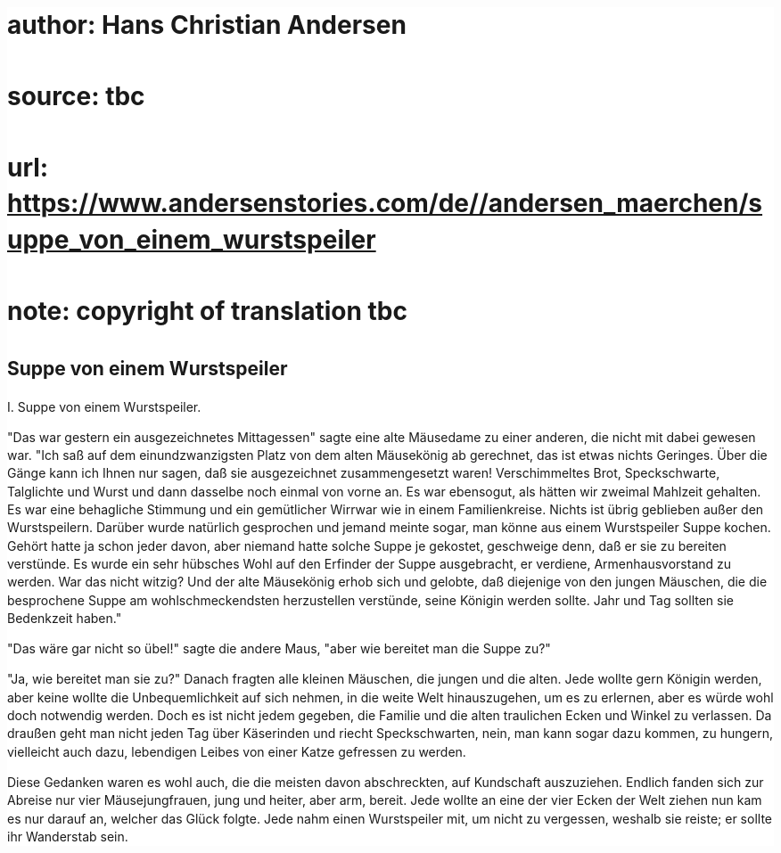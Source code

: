 # author: Hans Christian Andersen
# source: tbc
# url: https://www.andersenstories.com/de//andersen_maerchen/suppe_von_einem_wurstspeiler
# note: copyright of translation tbc

## Suppe von einem Wurstspeiler 

I. Suppe von einem Wurstspeiler.

"Das war gestern ein ausgezeichnetes Mittagessen" sagte eine alte
Mäusedame zu einer anderen, die nicht mit dabei gewesen war. "Ich saß
auf dem einundzwanzigsten Platz von dem alten Mäusekönig ab gerechnet,
das ist etwas nichts Geringes. Über die Gänge kann ich Ihnen nur sagen,
daß sie ausgezeichnet zusammengesetzt waren! Verschimmeltes Brot,
Speckschwarte, Talglichte und Wurst und dann dasselbe noch einmal von
vorne an. Es war ebensogut, als hätten wir zweimal Mahlzeit gehalten. Es
war eine behagliche Stimmung und ein gemütlicher Wirrwar wie in einem
Familienkreise. Nichts ist übrig geblieben außer den Wurstspeilern.
Darüber wurde natürlich gesprochen und jemand meinte sogar, man könne
aus einem Wurstspeiler Suppe kochen. Gehört hatte ja schon jeder davon,
aber niemand hatte solche Suppe je gekostet, geschweige denn, daß er sie
zu bereiten verstünde. Es wurde ein sehr hübsches Wohl auf den Erfinder
der Suppe ausgebracht, er verdiene, Armenhausvorstand zu werden. War das
nicht witzig? Und der alte Mäusekönig erhob sich und gelobte, daß
diejenige von den jungen Mäuschen, die die besprochene Suppe am
wohlschmeckendsten herzustellen verstünde, seine Königin werden sollte.
Jahr und Tag sollten sie Bedenkzeit haben."

"Das wäre gar nicht so übel!" sagte die andere Maus, "aber wie
bereitet man die Suppe zu?"

"Ja, wie bereitet man sie zu?" Danach fragten alle kleinen Mäuschen,
die jungen und die alten. Jede wollte gern Königin werden, aber keine
wollte die Unbequemlichkeit auf sich nehmen, in die weite Welt
hinauszugehen, um es zu erlernen, aber es würde wohl doch notwendig
werden. Doch es ist nicht jedem gegeben, die Familie und die alten
traulichen Ecken und Winkel zu verlassen. Da draußen geht man nicht
jeden Tag über Käserinden und riecht Speckschwarten, nein, man kann
sogar dazu kommen, zu hungern, vielleicht auch dazu, lebendigen Leibes
von einer Katze gefressen zu werden.

Diese Gedanken waren es wohl auch, die die meisten davon abschreckten,
auf Kundschaft auszuziehen. Endlich fanden sich zur Abreise nur vier
Mäusejungfrauen, jung und heiter, aber arm, bereit. Jede wollte an eine
der vier Ecken der Welt ziehen nun kam es nur darauf an, welcher das
Glück folgte. Jede nahm einen Wurstspeiler mit, um nicht zu vergessen,
weshalb sie reiste; er sollte ihr Wanderstab sein.
